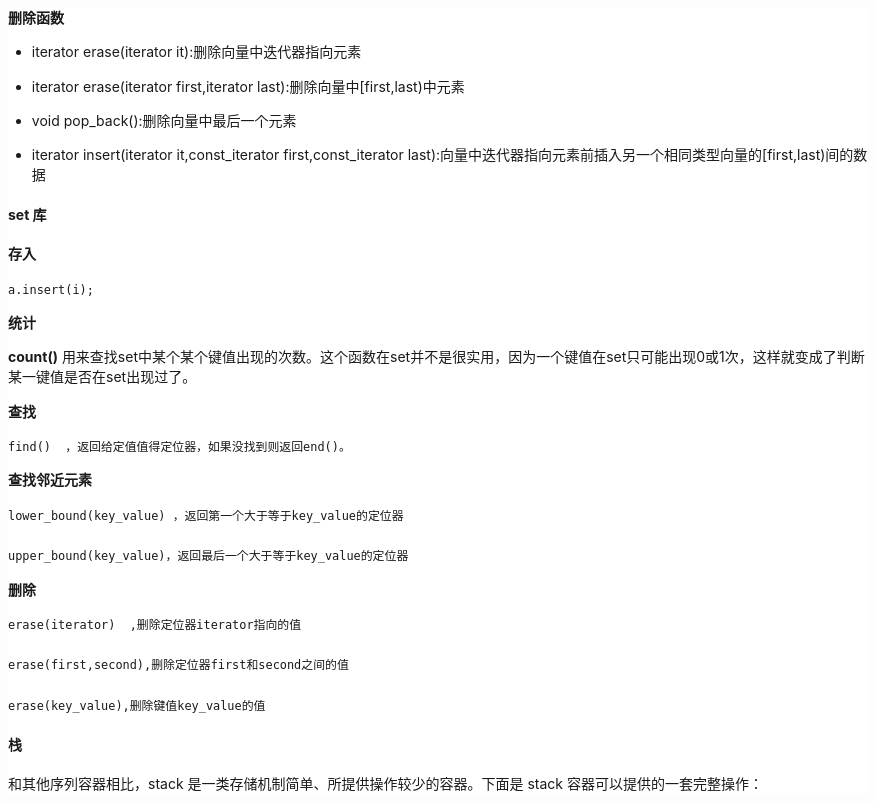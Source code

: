 



**删除函数**

- iterator erase(iterator it):删除向量中迭代器指向元素
- iterator erase(iterator first,iterator last):删除向量中[first,last)中元素
- void pop_back():删除向量中最后一个元素

- iterator insert(iterator it,const_iterator first,const_iterator last):向量中迭代器指向元素前插入另一个相同类型向量的[first,last)间的数据





#### set 库

**存入**

```
a.insert(i);
```

**统计**

**count()** 用来查找set中某个某个键值出现的次数。这个函数在set并不是很实用，因为一个键值在set只可能出现0或1次，这样就变成了判断某一键值是否在set出现过了。

**查找**

```
find()  ，返回给定值值得定位器，如果没找到则返回end()。
```





**查找邻近元素**

```
lower_bound(key_value) ，返回第一个大于等于key_value的定位器

upper_bound(key_value)，返回最后一个大于等于key_value的定位器
```





**删除**

```
erase(iterator)  ,删除定位器iterator指向的值

erase(first,second),删除定位器first和second之间的值

erase(key_value),删除键值key_value的值
```





#### 栈

和其他序列容器相比，stack 是一类存储机制简单、所提供操作较少的容器。下面是 stack 容器可以提供的一套完整操作：
